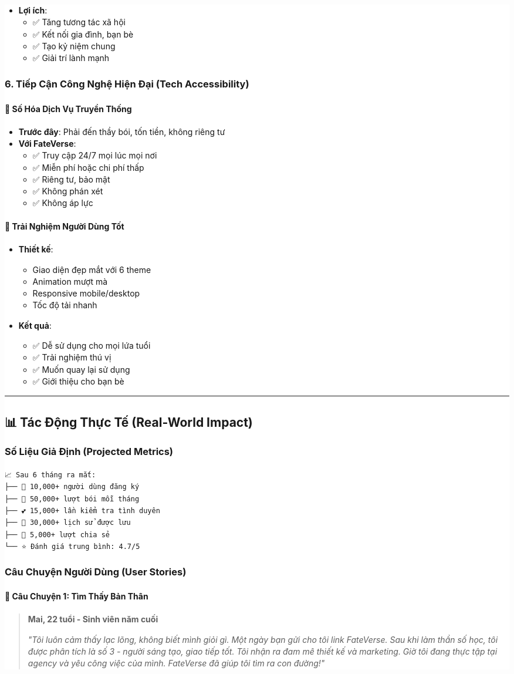 - **Lợi ích**:
  - ✅ Tăng tương tác xã hội
  - ✅ Kết nối gia đình, bạn bè
  - ✅ Tạo kỷ niệm chung
  - ✅ Giải trí lành mạnh

### 6. **Tiếp Cận Công Nghệ Hiện Đại (Tech Accessibility)**

#### 🚀 **Số Hóa Dịch Vụ Truyền Thống**
- **Trước đây**: Phải đến thầy bói, tốn tiền, không riêng tư
- **Với FateVerse**:
  - ✅ Truy cập 24/7 mọi lúc mọi nơi
  - ✅ Miễn phí hoặc chi phí thấp
  - ✅ Riêng tư, bảo mật
  - ✅ Không phán xét
  - ✅ Không áp lực

#### 🎨 **Trải Nghiệm Người Dùng Tốt**
- **Thiết kế**:
  - Giao diện đẹp mắt với 6 theme
  - Animation mượt mà
  - Responsive mobile/desktop
  - Tốc độ tải nhanh
  
- **Kết quả**:
  - ✅ Dễ sử dụng cho mọi lứa tuổi
  - ✅ Trải nghiệm thú vị
  - ✅ Muốn quay lại sử dụng
  - ✅ Giới thiệu cho bạn bè

---

## 📊 Tác Động Thực Tế (Real-World Impact)

### Số Liệu Giả Định (Projected Metrics)

```
📈 Sau 6 tháng ra mắt:
├── 👥 10,000+ người dùng đăng ký
├── 🔮 50,000+ lượt bói mỗi tháng
├── 💕 15,000+ lần kiểm tra tình duyên
├── 📝 30,000+ lịch sử được lưu
├── 🔗 5,000+ lượt chia sẻ
└── ⭐ Đánh giá trung bình: 4.7/5
```

### Câu Chuyện Người Dùng (User Stories)

#### 📖 Câu Chuyện 1: Tìm Thấy Bản Thân
> **Mai, 22 tuổi - Sinh viên năm cuối**
> 
> *"Tôi luôn cảm thấy lạc lõng, không biết mình giỏi gì. Một ngày bạn gửi cho tôi link FateVerse. Sau khi làm thần số học, tôi được phân tích là số 3 - người sáng tạo, giao tiếp tốt. Tôi nhận ra đam mê thiết kế và marketing. Giờ tôi đang thực tập tại agency và yêu công việc của mình. FateVerse đã giúp tôi tìm ra con đường!"*
